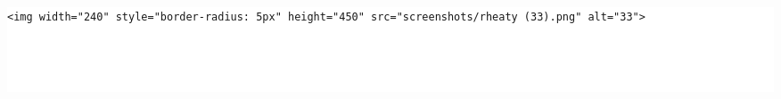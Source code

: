     <img width="240" style="border-radius: 5px" height="450" src="screenshots/rheaty (33).png" alt="33">
  </kbd>
  <br/><br/>
  &nbsp;&nbsp;&nbsp;&nbsp;
  <kbd>